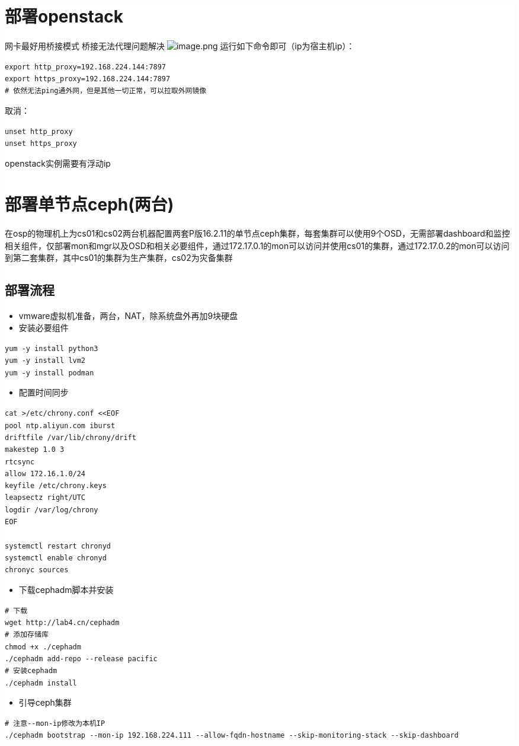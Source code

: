 


# 部署openstack
网卡最好用桥接模式
桥接无法代理问题解决
![image.png](https://notes-ming.oss-cn-beijing.aliyuncs.com/images/20250403024236405.png)
运行如下命令即可（ip为宿主机ip）：
```shell
export http_proxy=192.168.224.144:7897
export https_proxy=192.168.224.144:7897
# 依然无法ping通外网，但是其他一切正常，可以拉取外网镜像
```
取消：
```shell
unset http_proxy
unset https_proxy
```
openstack实例需要有浮动ip
# 部署单节点ceph(两台)
在osp的物理机上为cs01和cs02两台机器配置两套P版16.2.11的单节点ceph集群，每套集群可以使用9个OSD，无需部署dashboard和监控相关组件，仅部署mon和mgr以及OSD和相关必要组件，通过172.17.0.1的mon可以访问并使用cs01的集群，通过172.17.0.2的mon可以访问到第二套集群，其中cs01的集群为生产集群，cs02为灾备集群
## 部署流程
- vmware虚拟机准备，两台，NAT，除系统盘外再加9块硬盘
- 安装必要组件
```shell
yum -y install python3
yum -y install lvm2
yum -y install podman
```
- 配置时间同步
```shell
cat >/etc/chrony.conf <<EOF
pool ntp.aliyun.com iburst
driftfile /var/lib/chrony/drift
makestep 1.0 3
rtcsync
allow 172.16.1.0/24
keyfile /etc/chrony.keys
leapsectz right/UTC
logdir /var/log/chrony
EOF

systemctl restart chronyd
systemctl enable chronyd
chronyc sources
```
- 下载cephadm脚本并安装
```shell
# 下载
wget http://lab4.cn/cephadm
# 添加存储库
chmod +x ./cephadm
./cephadm add-repo --release pacific
# 安装cephadm
./cephadm install
```
- 引导ceph集群
```shell
# 注意--mon-ip修改为本机IP
./cephadm bootstrap --mon-ip 192.168.224.111 --allow-fqdn-hostname --skip-monitoring-stack --skip-dashboard
```